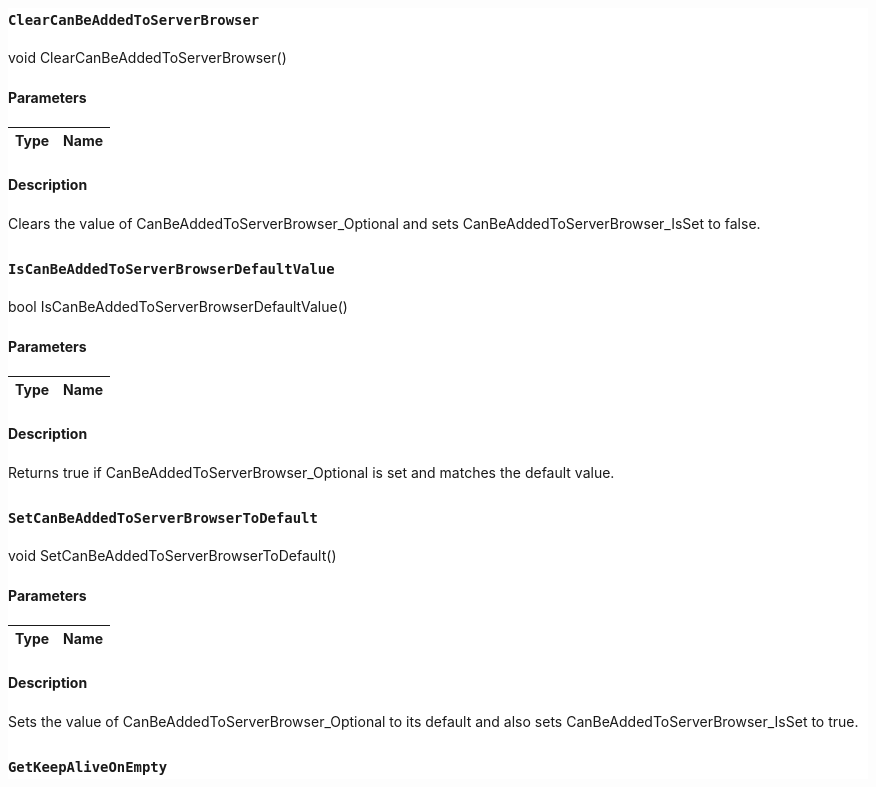 


### `ClearCanBeAddedToServerBrowser` <a id="structFRHAPI__SessionTemplate_1a23f4b3075ad5c6cf66442b7fb9ff4731"></a>

void ClearCanBeAddedToServerBrowser()

#### Parameters

| Type | Name |
|------|------|

#### Description

Clears the value of CanBeAddedToServerBrowser_Optional and sets CanBeAddedToServerBrowser_IsSet to false.




### `IsCanBeAddedToServerBrowserDefaultValue` <a id="structFRHAPI__SessionTemplate_1a7d34d65f47086fd753f7ac691a4c0df5"></a>

bool IsCanBeAddedToServerBrowserDefaultValue()

#### Parameters

| Type | Name |
|------|------|

#### Description

Returns true if CanBeAddedToServerBrowser_Optional is set and matches the default value.




### `SetCanBeAddedToServerBrowserToDefault` <a id="structFRHAPI__SessionTemplate_1a933ba7bff1d990c9c0e12b47abd0864f"></a>

void SetCanBeAddedToServerBrowserToDefault()

#### Parameters

| Type | Name |
|------|------|

#### Description

Sets the value of CanBeAddedToServerBrowser_Optional to its default and also sets CanBeAddedToServerBrowser_IsSet to true.




### `GetKeepAliveOnEmpty` <a id="structFRHAPI__SessionTemplate_1a8ea968025808651306147a75bd67e3f4"></a>
